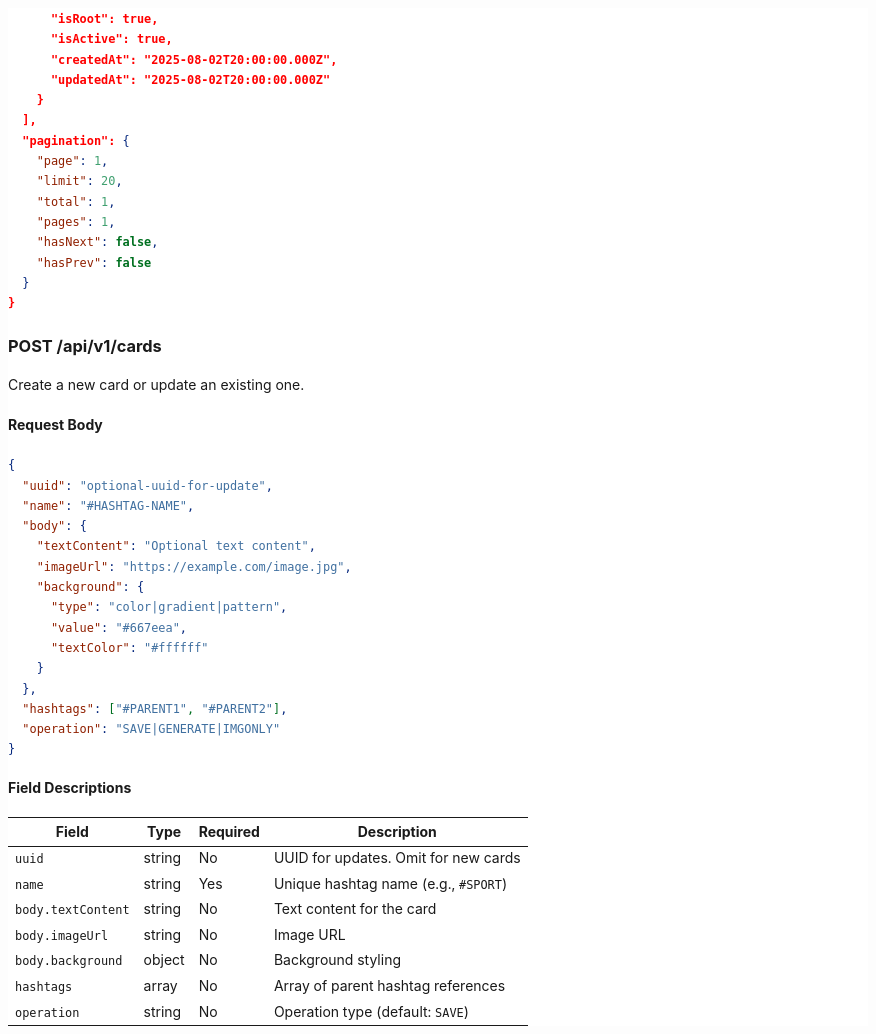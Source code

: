 ```json
      "isRoot": true,
      "isActive": true,
      "createdAt": "2025-08-02T20:00:00.000Z",
      "updatedAt": "2025-08-02T20:00:00.000Z"
    }
  ],
  "pagination": {
    "page": 1,
    "limit": 20,
    "total": 1,
    "pages": 1,
    "hasNext": false,
    "hasPrev": false
  }
}
```

### POST /api/v1/cards
Create a new card or update an existing one.

#### Request Body
```json
{
  "uuid": "optional-uuid-for-update",
  "name": "#HASHTAG-NAME",
  "body": {
    "textContent": "Optional text content",
    "imageUrl": "https://example.com/image.jpg",
    "background": {
      "type": "color|gradient|pattern",
      "value": "#667eea",
      "textColor": "#ffffff"
    }
  },
  "hashtags": ["#PARENT1", "#PARENT2"],
  "operation": "SAVE|GENERATE|IMGONLY"
}
```

#### Field Descriptions
| Field | Type | Required | Description |
|-------|------|----------|-------------|
| `uuid` | string | No | UUID for updates. Omit for new cards |
| `name` | string | Yes | Unique hashtag name (e.g., `#SPORT`) |
| `body.textContent` | string | No | Text content for the card |
| `body.imageUrl` | string | No | Image URL |
| `body.background` | object | No | Background styling |
| `hashtags` | array | No | Array of parent hashtag references |
| `operation` | string | No | Operation type (default: `SAVE`) |
